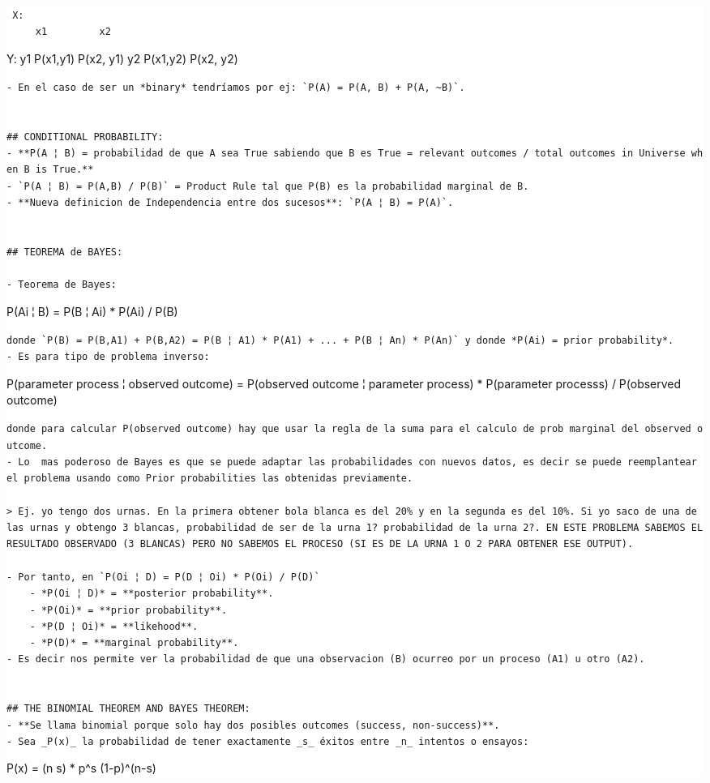     X:
         x1         x2
Y:   y1  P(x1,y1)   P(x2, y1) 
     y2  P(x1,y2)   P(x2, y2)
```
- En el caso de ser un *binary* tendríamos por ej: `P(A) = P(A, B) + P(A, ~B)`.


## CONDITIONAL PROBABILITY:
- **P(A ¦ B) = probabilidad de que A sea True sabiendo que B es True = relevant outcomes / total outcomes in Universe when B is True.**
- `P(A ¦ B) = P(A,B) / P(B)` = Product Rule tal que P(B) es la probabilidad marginal de B.
- **Nueva definicion de Independencia entre dos sucesos**: `P(A ¦ B) = P(A)`.


## TEOREMA de BAYES:

- Teorema de Bayes:
```
P(Ai ¦ B) = P(B ¦ Ai) * P(Ai) / P(B)
```
donde `P(B) = P(B,A1) + P(B,A2) = P(B ¦ A1) * P(A1) + ... + P(B ¦ An) * P(An)` y donde *P(Ai) = prior probability*.
- Es para tipo de problema inverso:
```
 P(parameter process ¦ observed outcome) = P(observed outcome ¦ parameter process) * P(parameter processs) / P(observed outcome)
```
donde para calcular P(observed outcome) hay que usar la regla de la suma para el calculo de prob marginal del observed outcome.
- Lo  mas poderoso de Bayes es que se puede adaptar las probabilidades con nuevos datos, es decir se puede reemplantear el problema usando como Prior probabilities las obtenidas previamente.

> Ej. yo tengo dos urnas. En la primera obtener bola blanca es del 20% y en la segunda es del 10%. Si yo saco de una de las urnas y obtengo 3 blancas, probabilidad de ser de la urna 1? probabilidad de la urna 2?. EN ESTE PROBLEMA SABEMOS EL RESULTADO OBSERVADO (3 BLANCAS) PERO NO SABEMOS EL PROCESO (SI ES DE LA URNA 1 O 2 PARA OBTENER ESE OUTPUT).

- Por tanto, en `P(Oi ¦ D) = P(D ¦ Oi) * P(Oi) / P(D)`
    - *P(Oi ¦ D)* = **posterior probability**.
    - *P(Oi)* = **prior probability**.
    - *P(D ¦ Oi)* = **likehood**.
    - *P(D)* = **marginal probability**.
- Es decir nos permite ver la probabilidad de que una observacion (B) ocurreo por un proceso (A1) u otro (A2).


## THE BINOMIAL THEOREM AND BAYES THEOREM:
- **Se llama binomial porque solo hay dos posibles outcomes (success, non-success)**.
- Sea _P(x)_ la probabilidad de tener exactamente _s_ éxitos entre _n_ intentos o ensayos:
```
P(x) = (n s) * p^s (1-p)^(n-s)
